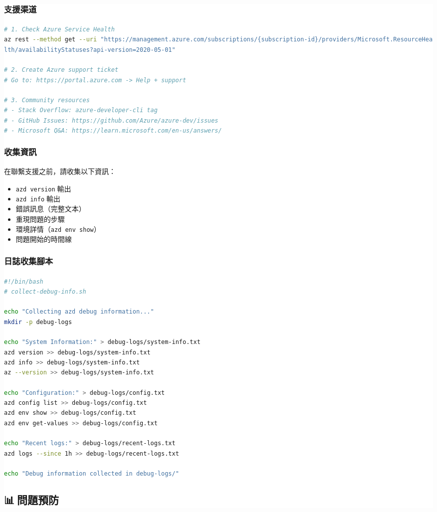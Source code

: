 ### 支援渠道
```bash
# 1. Check Azure Service Health
az rest --method get --uri "https://management.azure.com/subscriptions/{subscription-id}/providers/Microsoft.ResourceHealth/availabilityStatuses?api-version=2020-05-01"

# 2. Create Azure support ticket
# Go to: https://portal.azure.com -> Help + support

# 3. Community resources
# - Stack Overflow: azure-developer-cli tag
# - GitHub Issues: https://github.com/Azure/azure-dev/issues
# - Microsoft Q&A: https://learn.microsoft.com/en-us/answers/
```

### 收集資訊
在聯繫支援之前，請收集以下資訊：
- `azd version` 輸出
- `azd info` 輸出
- 錯誤訊息（完整文本）
- 重現問題的步驟
- 環境詳情（`azd env show`）
- 問題開始的時間線

### 日誌收集腳本
```bash
#!/bin/bash
# collect-debug-info.sh

echo "Collecting azd debug information..."
mkdir -p debug-logs

echo "System Information:" > debug-logs/system-info.txt
azd version >> debug-logs/system-info.txt
azd info >> debug-logs/system-info.txt
az --version >> debug-logs/system-info.txt

echo "Configuration:" > debug-logs/config.txt
azd config list >> debug-logs/config.txt
azd env show >> debug-logs/config.txt
azd env get-values >> debug-logs/config.txt

echo "Recent logs:" > debug-logs/recent-logs.txt
azd logs --since 1h >> debug-logs/recent-logs.txt

echo "Debug information collected in debug-logs/"
```

## 📊 問題預防

